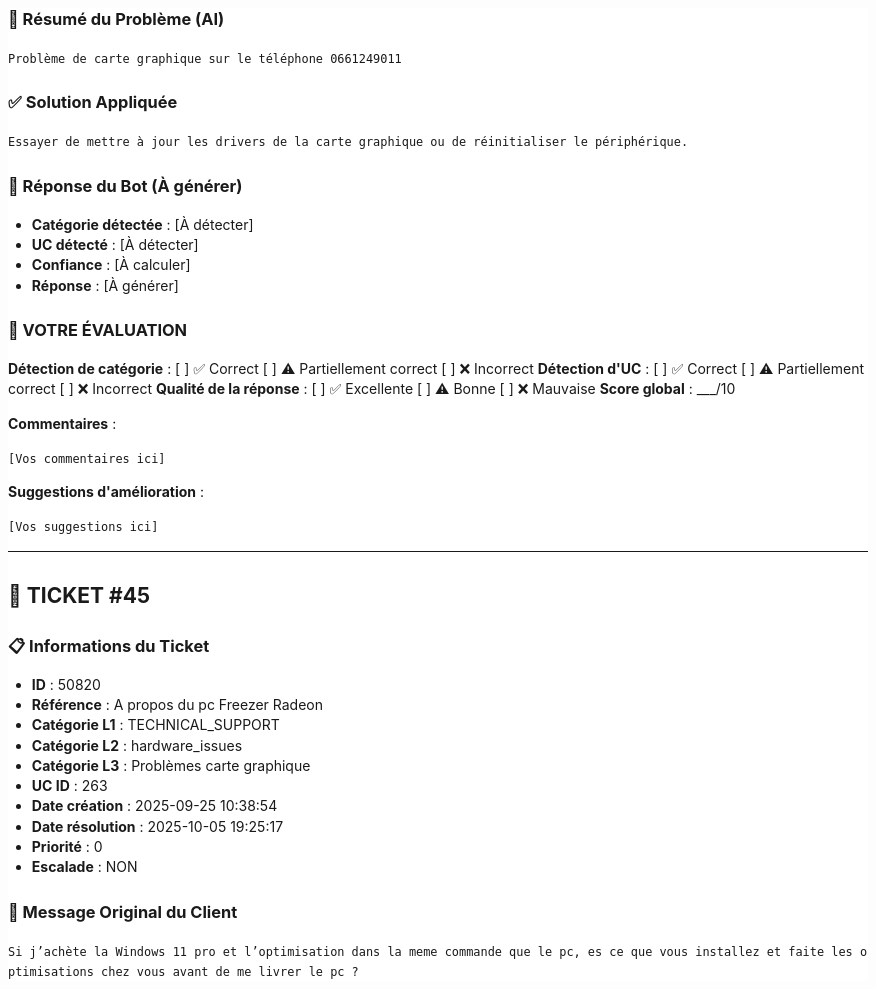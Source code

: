 ### 📝 Résumé du Problème (AI)
```
Problème de carte graphique sur le téléphone 0661249011
```

### ✅ Solution Appliquée
```
Essayer de mettre à jour les drivers de la carte graphique ou de réinitialiser le périphérique.
```

### 🤖 Réponse du Bot (À générer)
- **Catégorie détectée** : [À détecter]
- **UC détecté** : [À détecter]
- **Confiance** : [À calculer]
- **Réponse** : [À générer]

### 📝 VOTRE ÉVALUATION
**Détection de catégorie** : [ ] ✅ Correct [ ] ⚠️ Partiellement correct [ ] ❌ Incorrect
**Détection d'UC** : [ ] ✅ Correct [ ] ⚠️ Partiellement correct [ ] ❌ Incorrect
**Qualité de la réponse** : [ ] ✅ Excellente [ ] ⚠️ Bonne [ ] ❌ Mauvaise
**Score global** : ___/10

**Commentaires** :
```
[Vos commentaires ici]
```

**Suggestions d'amélioration** :
```
[Vos suggestions ici]
```

---

## 🎫 TICKET #45

### 📋 Informations du Ticket
- **ID** : 50820
- **Référence** : A propos du pc Freezer Radeon 
- **Catégorie L1** : TECHNICAL_SUPPORT
- **Catégorie L2** : hardware_issues
- **Catégorie L3** : Problèmes carte graphique
- **UC ID** : 263
- **Date création** : 2025-09-25 10:38:54
- **Date résolution** : 2025-10-05 19:25:17
- **Priorité** : 0
- **Escalade** : NON

### 💬 Message Original du Client
```
Si j’achète la Windows 11 pro et l’optimisation dans la meme commande que le pc, es ce que vous installez et faite les optimisations chez vous avant de me livrer le pc ?

```
